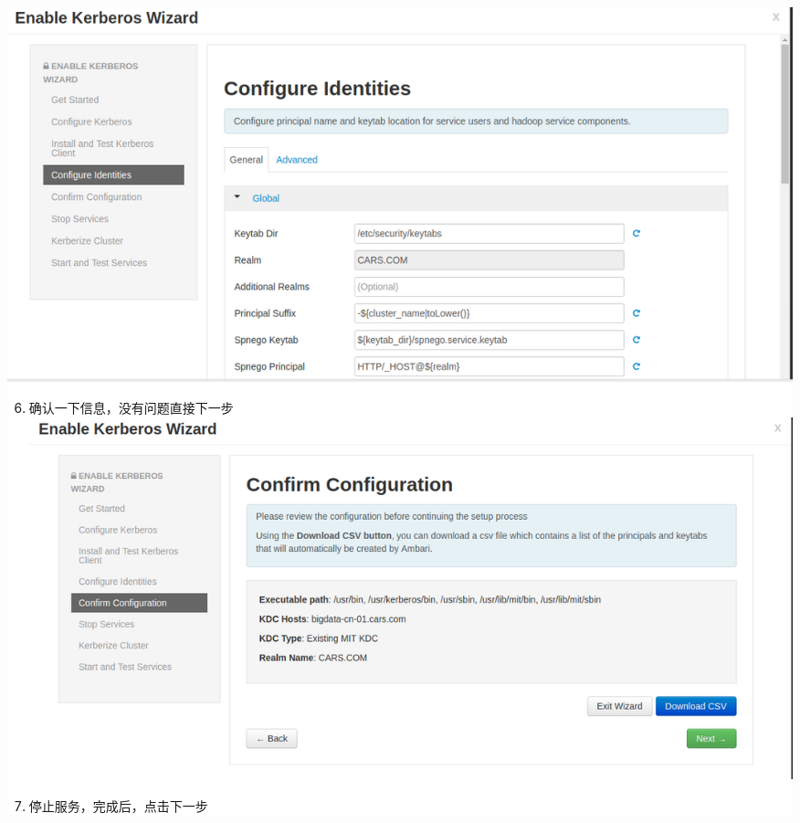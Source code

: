   ![](images/security/install/kerberos-5.png)

6. 确认一下信息，没有问题直接下一步
  ![](images/security/install/kerberos-6.png)

7. 停止服务，完成后，点击下一步